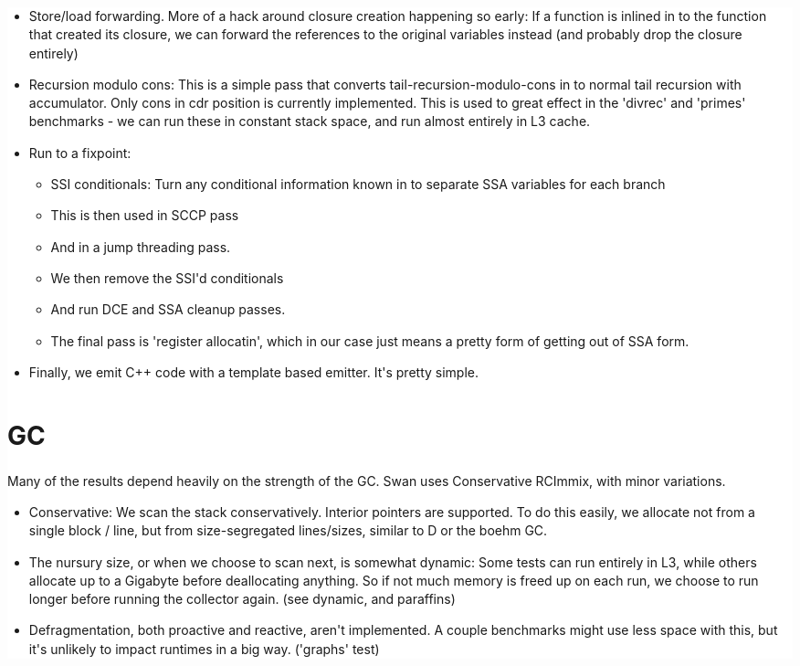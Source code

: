 
* Store/load forwarding.  More of a hack around closure creation
  happening so early: If a function is inlined in to the function that
  created its closure, we can forward the references to the original
  variables instead (and probably drop the closure entirely)


* Recursion modulo cons: This is a simple pass that converts
  tail-recursion-modulo-cons in to normal tail recursion with
  accumulator.  Only cons in cdr position is currently implemented.
  This is used to great effect in the 'divrec' and 'primes'
  benchmarks - we can run these in constant stack space, and run
  almost entirely in L3 cache.


* Run to a fixpoint:


  * SSI conditionals: Turn any conditional information known in to
    separate SSA variables for each branch


  * This is then used in SCCP pass


  * And in a jump threading pass.


  * We then remove the SSI'd conditionals
 

  * And run DCE and SSA cleanup passes.


  * The final pass is 'register allocatin', which in our case just means
  a pretty form of getting out of SSA form.  


* Finally, we emit C++ code with a template based emitter.  It's
  pretty simple.


# GC

Many of the results depend heavily on the strength of the GC.  Swan uses Conservative RCImmix, with minor variations.

* Conservative: We scan the stack conservatively. Interior pointers
  are supported.  To do this easily, we allocate not from a single 
  block / line, but from size-segregated lines/sizes, similar to D or
  the boehm GC.


* The nursury size, or when we choose to scan next, is somewhat
  dynamic: Some tests can run entirely in L3, while others allocate up
  to a Gigabyte before deallocating anything.  So if not much memory
  is freed up on each run, we choose to run longer before running the
  collector again. (see dynamic, and paraffins)


* Defragmentation, both proactive and reactive, aren't implemented.  A
  couple benchmarks might use less space with this, but it's unlikely
  to impact runtimes in a big way. ('graphs' test)
